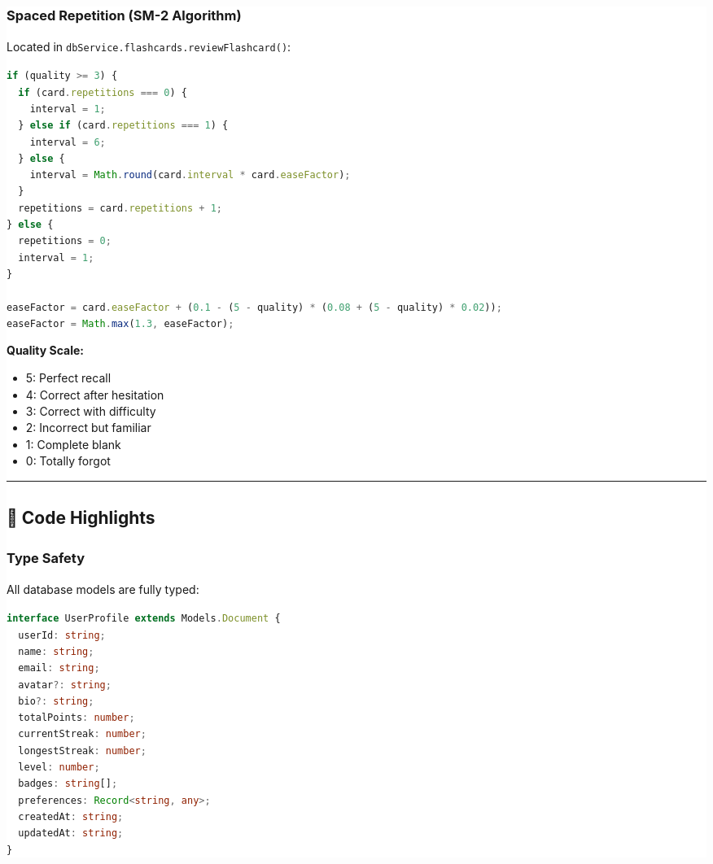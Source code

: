 ### Spaced Repetition (SM-2 Algorithm)
Located in `dbService.flashcards.reviewFlashcard()`:

```typescript
if (quality >= 3) {
  if (card.repetitions === 0) {
    interval = 1;
  } else if (card.repetitions === 1) {
    interval = 6;
  } else {
    interval = Math.round(card.interval * card.easeFactor);
  }
  repetitions = card.repetitions + 1;
} else {
  repetitions = 0;
  interval = 1;
}

easeFactor = card.easeFactor + (0.1 - (5 - quality) * (0.08 + (5 - quality) * 0.02));
easeFactor = Math.max(1.3, easeFactor);
```

**Quality Scale:**
- 5: Perfect recall
- 4: Correct after hesitation
- 3: Correct with difficulty
- 2: Incorrect but familiar
- 1: Complete blank
- 0: Totally forgot

---

## 📝 Code Highlights

### Type Safety
All database models are fully typed:
```typescript
interface UserProfile extends Models.Document {
  userId: string;
  name: string;
  email: string;
  avatar?: string;
  bio?: string;
  totalPoints: number;
  currentStreak: number;
  longestStreak: number;
  level: number;
  badges: string[];
  preferences: Record<string, any>;
  createdAt: string;
  updatedAt: string;
}
```

